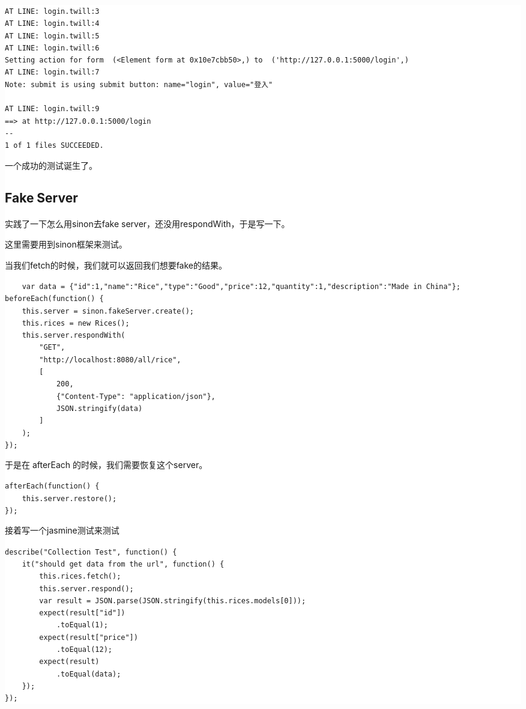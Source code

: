 	AT LINE: login.twill:3
	AT LINE: login.twill:4
	AT LINE: login.twill:5
	AT LINE: login.twill:6
	Setting action for form  (<Element form at 0x10e7cbb50>,) to  ('http://127.0.0.1:5000/login',)
	AT LINE: login.twill:7
	Note: submit is using submit button: name="login", value="登入"

	AT LINE: login.twill:9
	==> at http://127.0.0.1:5000/login
	--
	1 of 1 files SUCCEEDED.

一个成功的测试诞生了。

## Fake Server

实践了一下怎么用sinon去fake server，还没用respondWith，于是写一下。

这里需要用到sinon框架来测试。

当我们fetch的时候，我们就可以返回我们想要fake的结果。

        var data = {"id":1,"name":"Rice","type":"Good","price":12,"quantity":1,"description":"Made in China"};
	beforeEach(function() {
		this.server = sinon.fakeServer.create();
		this.rices = new Rices();
		this.server.respondWith(
			"GET",
			"http://localhost:8080/all/rice",
			[
				200,
				{"Content-Type": "application/json"},
				JSON.stringify(data)
			]
		);
	});

于是在 afterEach 的时候，我们需要恢复这个server。

	afterEach(function() {
		this.server.restore();
	});

接着写一个jasmine测试来测试

	describe("Collection Test", function() {
		it("should get data from the url", function() {
			this.rices.fetch();
			this.server.respond();
			var result = JSON.parse(JSON.stringify(this.rices.models[0]));
			expect(result["id"])
				.toEqual(1);
			expect(result["price"])
				.toEqual(12);
			expect(result)
				.toEqual(data);
		});
	});
